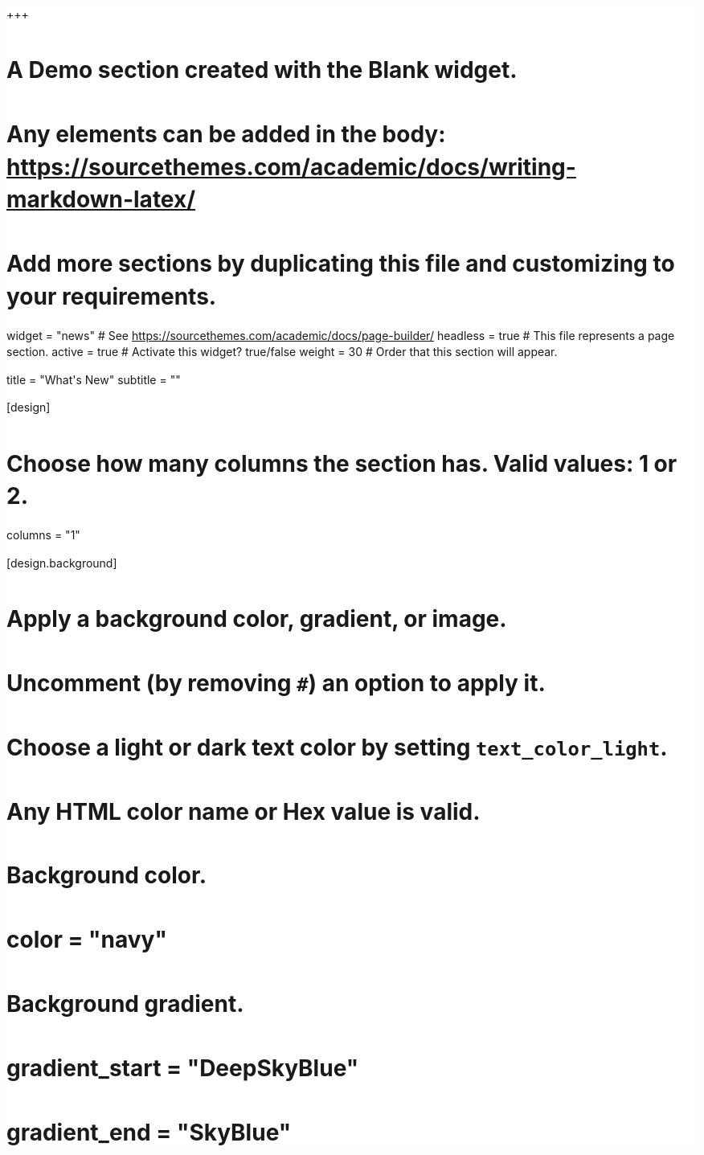 +++
# A Demo section created with the Blank widget.
# Any elements can be added in the body: https://sourcethemes.com/academic/docs/writing-markdown-latex/
# Add more sections by duplicating this file and customizing to your requirements.

widget = "news"  # See https://sourcethemes.com/academic/docs/page-builder/
headless = true  # This file represents a page section.
active = true  # Activate this widget? true/false
weight = 30  # Order that this section will appear.

title = "What's New"
subtitle = ""

[design]
  # Choose how many columns the section has. Valid values: 1 or 2.
  columns = "1"

[design.background]
  # Apply a background color, gradient, or image.
  #   Uncomment (by removing `#`) an option to apply it.
  #   Choose a light or dark text color by setting `text_color_light`.
  #   Any HTML color name or Hex value is valid.

  # Background color.
  # color = "navy"
  
  # Background gradient.
  # gradient_start = "DeepSkyBlue"
  # gradient_end = "SkyBlue"
  